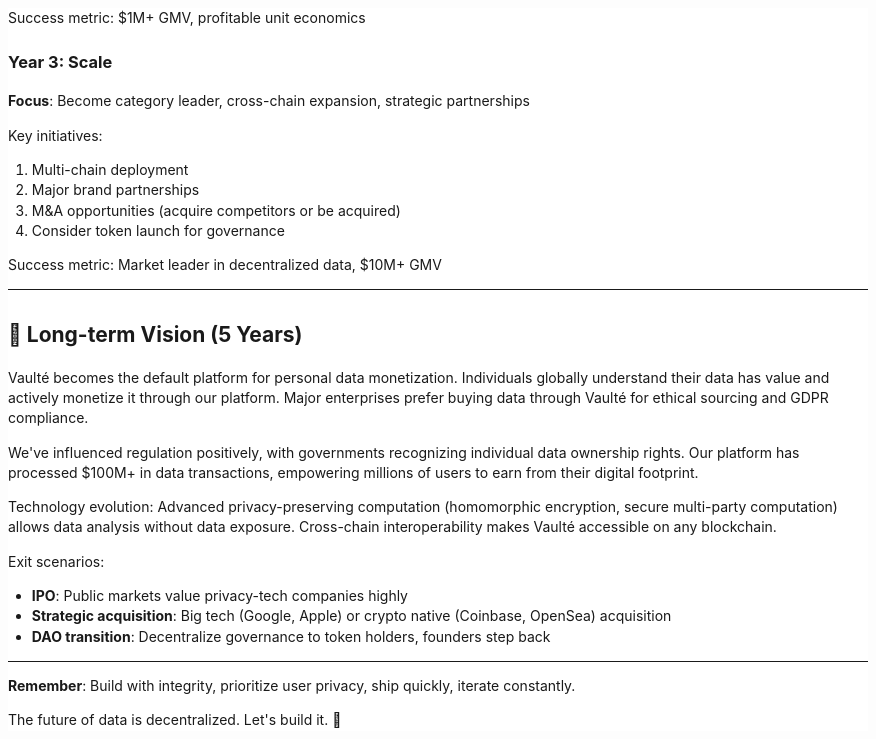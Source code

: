 Success metric: $1M+ GMV, profitable unit economics

### Year 3: Scale

**Focus**: Become category leader, cross-chain expansion, strategic partnerships

Key initiatives:

1. Multi-chain deployment
2. Major brand partnerships
3. M&A opportunities (acquire competitors or be acquired)
4. Consider token launch for governance

Success metric: Market leader in decentralized data, $10M+ GMV

---

## 🔮 Long-term Vision (5 Years)

Vaulté becomes the default platform for personal data monetization. Individuals globally understand their data has value and actively monetize it through our platform. Major enterprises prefer buying data through Vaulté for ethical sourcing and GDPR compliance.

We've influenced regulation positively, with governments recognizing individual data ownership rights. Our platform has processed $100M+ in data transactions, empowering millions of users to earn from their digital footprint.

Technology evolution: Advanced privacy-preserving computation (homomorphic encryption, secure multi-party computation) allows data analysis without data exposure. Cross-chain interoperability makes Vaulté accessible on any blockchain.

Exit scenarios:

- **IPO**: Public markets value privacy-tech companies highly
- **Strategic acquisition**: Big tech (Google, Apple) or crypto native (Coinbase, OpenSea) acquisition
- **DAO transition**: Decentralize governance to token holders, founders step back

---

**Remember**: Build with integrity, prioritize user privacy, ship quickly, iterate constantly.

The future of data is decentralized. Let's build it. 🚀
